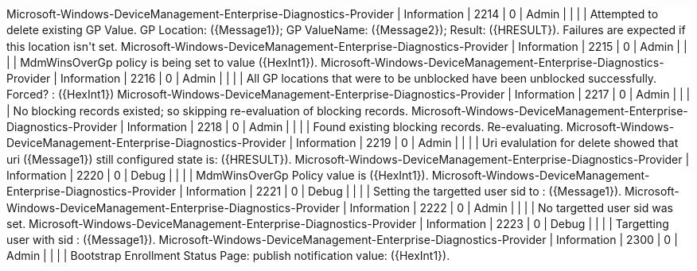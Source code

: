 Microsoft-Windows-DeviceManagement-Enterprise-Diagnostics-Provider  |  Information  |  2214      |  0        |  Admin    |        |          |           |  Attempted to delete existing GP Value. GP Location: ({Message1}); GP ValueName: ({Message2}); Result: ({HRESULT}). Failures are expected if this location isn't set.
Microsoft-Windows-DeviceManagement-Enterprise-Diagnostics-Provider  |  Information  |  2215      |  0        |  Admin    |        |          |           |  MdmWinsOverGp policy is being set to value ({HexInt1}).
Microsoft-Windows-DeviceManagement-Enterprise-Diagnostics-Provider  |  Information  |  2216      |  0        |  Admin    |        |          |           |  All GP locations that were to be unblocked have been unblocked successfully. Forced? : ({HexInt1})
Microsoft-Windows-DeviceManagement-Enterprise-Diagnostics-Provider  |  Information  |  2217      |  0        |  Admin    |        |          |           |  No blocking records existed; so skipping re-evaluation of blocking records.
Microsoft-Windows-DeviceManagement-Enterprise-Diagnostics-Provider  |  Information  |  2218      |  0        |  Admin    |        |          |           |  Found existing blocking records. Re-evaluating.
Microsoft-Windows-DeviceManagement-Enterprise-Diagnostics-Provider  |  Information  |  2219      |  0        |  Admin    |        |          |           |  Uri evalulation for delete showed that uri ({Message1}) still configured state is: ({HRESULT}).
Microsoft-Windows-DeviceManagement-Enterprise-Diagnostics-Provider  |  Information  |  2220      |  0        |  Debug    |        |          |           |  MdmWinsOverGp Policy value is ({HexInt1}).
Microsoft-Windows-DeviceManagement-Enterprise-Diagnostics-Provider  |  Information  |  2221      |  0        |  Debug    |        |          |           |  Setting the targetted user sid to : ({Message1}).
Microsoft-Windows-DeviceManagement-Enterprise-Diagnostics-Provider  |  Information  |  2222      |  0        |  Admin    |        |          |           |  No targetted user sid was set.
Microsoft-Windows-DeviceManagement-Enterprise-Diagnostics-Provider  |  Information  |  2223      |  0        |  Debug    |        |          |           |  Targetting user with sid : ({Message1}).
Microsoft-Windows-DeviceManagement-Enterprise-Diagnostics-Provider  |  Information  |  2300      |  0        |  Admin    |        |          |           |  Bootstrap Enrollment Status Page: publish notification value: ({HexInt1}).